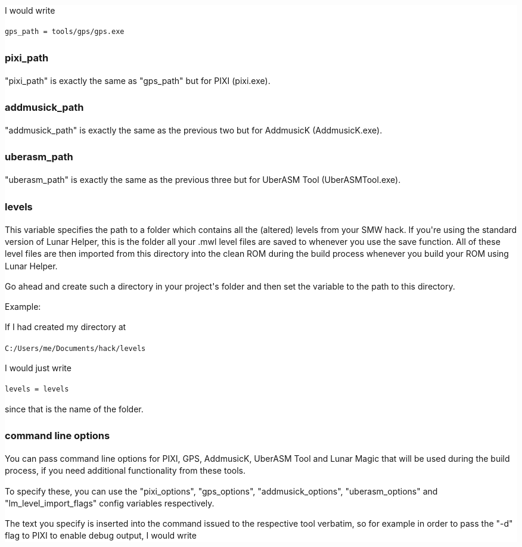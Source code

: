 I would write

    gps_path = tools/gps/gps.exe


### pixi_path

"pixi_path" is exactly the same as "gps_path" but for PIXI (pixi.exe).


### addmusick_path

"addmusick_path" is exactly the same as the previous two but for AddmusicK 
(AddmusicK.exe).


### uberasm_path

"uberasm_path" is exactly the same as the previous three but for UberASM Tool
(UberASMTool.exe).


### levels

This variable specifies the path to a folder which contains all the (altered) 
levels from your SMW hack. If you're using the standard version of Lunar Helper, 
this is the folder all your .mwl level files are saved to whenever you use the 
save function. All of these level files are then imported from this directory 
into the clean ROM during the build process whenever you build your ROM using 
Lunar Helper.

Go ahead and create such a directory in your project's folder and then set the 
variable to the path to this directory.

Example:

If I had created my directory at 

    C:/Users/me/Documents/hack/levels 
    
I would just write 

    levels = levels

since that is the name of the folder.


### command line options

You can pass command line options for PIXI, GPS, AddmusicK, UberASM Tool and Lunar Magic 
that will be used during the build process, if you need additional functionality 
from these tools. 

To specify these, you can use the "pixi_options", "gps_options", "addmusick_options", 
"uberasm_options" and "lm_level_import_flags" config variables respectively. 

The text you specify is inserted into the command issued to the respective tool 
verbatim, so for example in order to pass the "-d" flag to PIXI to enable debug output, 
I would write
